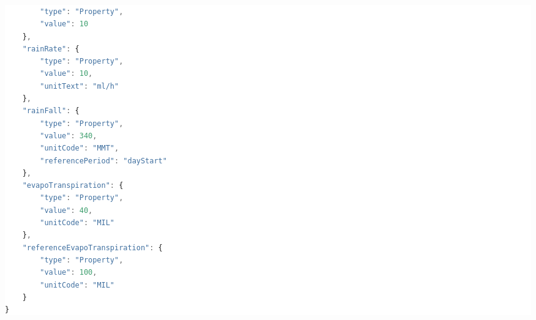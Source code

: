```JavaScript
        "type": "Property",
        "value": 10
    },
    "rainRate": {
        "type": "Property",
        "value": 10,
        "unitText": "ml/h"
    },
    "rainFall": {
        "type": "Property",
        "value": 340,
        "unitCode": "MMT",
        "referencePeriod": "dayStart"
    },
    "evapoTranspiration": {
        "type": "Property",
        "value": 40,
        "unitCode": "MIL"
    },
    "referenceEvapoTranspiration": {
        "type": "Property",
        "value": 100,
        "unitCode": "MIL"
    }
}
```
